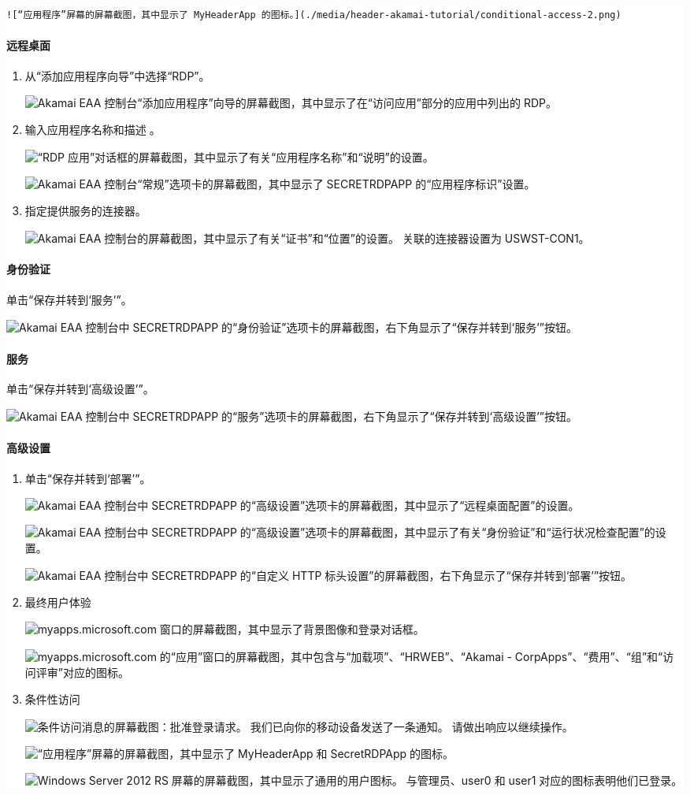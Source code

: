     ![“应用程序”屏幕的屏幕截图，其中显示了 MyHeaderApp 的图标。](./media/header-akamai-tutorial/conditional-access-2.png)

#### <a name="remote-desktop"></a>远程桌面

1. 从“添加应用程序向导”中选择“RDP”。

    ![Akamai EAA 控制台“添加应用程序”向导的屏幕截图，其中显示了在“访问应用”部分的应用中列出的 RDP。](./media/header-akamai-tutorial/configure-16.png)

1. 输入应用程序名称和描述 。

    ![“RDP 应用”对话框的屏幕截图，其中显示了有关“应用程序名称”和“说明”的设置。](./media/header-akamai-tutorial/configure-17.png)

    ![Akamai EAA 控制台“常规”选项卡的屏幕截图，其中显示了 SECRETRDPAPP 的“应用程序标识”设置。](./media/header-akamai-tutorial/configure-18.png)

1. 指定提供服务的连接器。

    ![Akamai EAA 控制台的屏幕截图，其中显示了有关“证书”和“位置”的设置。 关联的连接器设置为 USWST-CON1。](./media/header-akamai-tutorial/configure-19.png)

#### <a name="authentication"></a>身份验证

单击“保存并转到‘服务’”。

![Akamai EAA 控制台中 SECRETRDPAPP 的“身份验证”选项卡的屏幕截图，右下角显示了“保存并转到‘服务’”按钮。](./media/header-akamai-tutorial/configure-20.png)

#### <a name="services"></a>服务

单击“保存并转到‘高级设置’”。

![Akamai EAA 控制台中 SECRETRDPAPP 的“服务”选项卡的屏幕截图，右下角显示了“保存并转到‘高级设置’”按钮。](./media/header-akamai-tutorial/configure-21.png)

#### <a name="advanced-settings"></a>高级设置

1. 单击“保存并转到‘部署’”。

    ![Akamai EAA 控制台中 SECRETRDPAPP 的“高级设置”选项卡的屏幕截图，其中显示了“远程桌面配置”的设置。](./media/header-akamai-tutorial/configure-22.png)

    ![Akamai EAA 控制台中 SECRETRDPAPP 的“高级设置”选项卡的屏幕截图，其中显示了有关“身份验证”和“运行状况检查配置”的设置。](./media/header-akamai-tutorial/configure-23.png)

    ![Akamai EAA 控制台中 SECRETRDPAPP 的“自定义 HTTP 标头设置”的屏幕截图，右下角显示了“保存并转到‘部署’”按钮。](./media/header-akamai-tutorial/configure-24.png)

1. 最终用户体验

    ![myapps.microsoft.com 窗口的屏幕截图，其中显示了背景图像和登录对话框。](./media/header-akamai-tutorial/end-user-3.png)

    ![myapps.microsoft.com 的“应用”窗口的屏幕截图，其中包含与“加载项”、“HRWEB”、“Akamai - CorpApps”、“费用”、“组”和“访问评审”对应的图标。](./media/header-akamai-tutorial/end-user-2.png)

1. 条件性访问

    ![条件访问消息的屏幕截图：批准登录请求。 我们已向你的移动设备发送了一条通知。 请做出响应以继续操作。](./media/header-akamai-tutorial/conditional-access-4.png)

    ![“应用程序”屏幕的屏幕截图，其中显示了 MyHeaderApp 和 SecretRDPApp 的图标。](./media/header-akamai-tutorial/conditional-access-5.png)

    ![Windows Server 2012 RS 屏幕的屏幕截图，其中显示了通用的用户图标。 与管理员、user0 和 user1 对应的图标表明他们已登录。](./media/header-akamai-tutorial/conditional-access-6.png)
